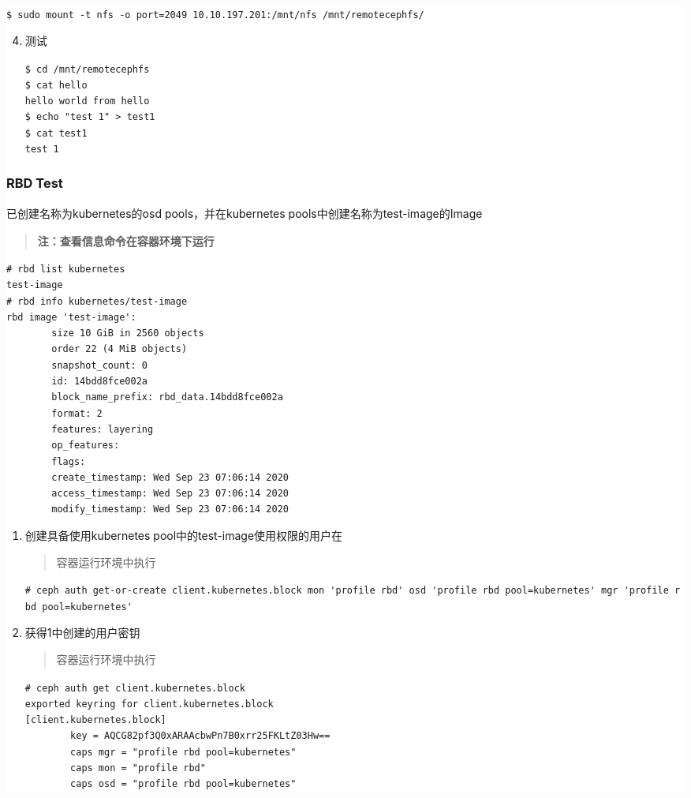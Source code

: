    ```
   $ sudo mount -t nfs -o port=2049 10.10.197.201:/mnt/nfs /mnt/remotecephfs/
   ```

4. 测试
   
   ```
   $ cd /mnt/remotecephfs
   $ cat hello 
   hello world from hello
   $ echo "test 1" > test1
   $ cat test1
   test 1
   ```

### RBD Test

已创建名称为kubernetes的osd pools，并在kubernetes pools中创建名称为test-image的Image

> **注：查看信息命令在容器环境下运行**

```
# rbd list kubernetes
test-image
# rbd info kubernetes/test-image
rbd image 'test-image':
        size 10 GiB in 2560 objects
        order 22 (4 MiB objects)
        snapshot_count: 0
        id: 14bdd8fce002a
        block_name_prefix: rbd_data.14bdd8fce002a
        format: 2
        features: layering
        op_features:
        flags:
        create_timestamp: Wed Sep 23 07:06:14 2020
        access_timestamp: Wed Sep 23 07:06:14 2020
        modify_timestamp: Wed Sep 23 07:06:14 2020
```

1. 创建具备使用kubernetes pool中的test-image使用权限的用户在
   > 容器运行环境中执行
   
   ```
   # ceph auth get-or-create client.kubernetes.block mon 'profile rbd' osd 'profile rbd pool=kubernetes' mgr 'profile rbd pool=kubernetes'
   ```

2. 获得1中创建的用户密钥
   > 容器运行环境中执行

   ```
   # ceph auth get client.kubernetes.block
   exported keyring for client.kubernetes.block
   [client.kubernetes.block]
           key = AQCG82pf3Q0xARAAcbwPn7B0xrr25FKLtZ03Hw==
           caps mgr = "profile rbd pool=kubernetes"
           caps mon = "profile rbd"
           caps osd = "profile rbd pool=kubernetes"
   ```
